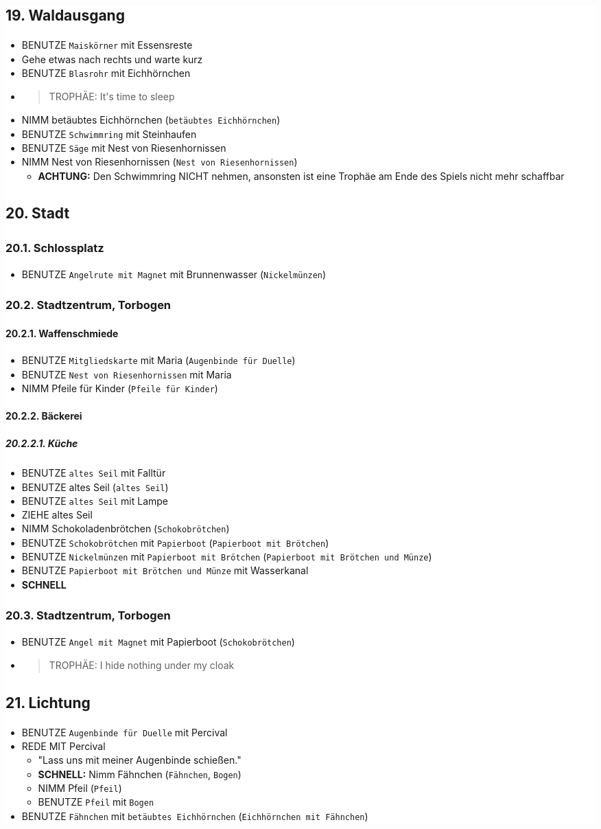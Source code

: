 ## 19. Waldausgang

- BENUTZE `Maiskörner` mit Essensreste
- Gehe etwas nach rechts und warte kurz
- BENUTZE `Blasrohr` mit Eichhörnchen
- > TROPHÄE: It's time to sleep
- NIMM betäubtes Eichhörnchen (`betäubtes Eichhörnchen`)
- BENUTZE `Schwimmring` mit Steinhaufen
- BENUTZE `Säge` mit Nest von Riesenhornissen
- NIMM Nest von Riesenhornissen (`Nest von Riesenhornissen`)
  - **ACHTUNG:** Den Schwimmring NICHT nehmen, ansonsten ist eine Trophäe am Ende des Spiels nicht mehr schaffbar

## 20. Stadt

### 20.1. Schlossplatz

- BENUTZE `Angelrute mit Magnet` mit Brunnenwasser (`Nickelmünzen`)

### 20.2. Stadtzentrum, Torbogen

#### 20.2.1. Waffenschmiede

- BENUTZE `Mitgliedskarte` mit Maria (`Augenbinde für Duelle`)
- BENUTZE `Nest von Riesenhornissen` mit Maria
- NIMM Pfeile für Kinder (`Pfeile für Kinder`)

#### 20.2.2. Bäckerei

##### 20.2.2.1. Küche

- BENUTZE `altes Seil` mit Falltür
- BENUTZE altes Seil (`altes Seil`)
- BENUTZE `altes Seil` mit Lampe
- ZIEHE altes Seil
- NIMM Schokoladenbrötchen (`Schokobrötchen`)
- BENUTZE `Schokobrötchen` mit `Papierboot` (`Papierboot mit Brötchen`)
- BENUTZE `Nickelmünzen` mit `Papierboot mit Brötchen` (`Papierboot mit Brötchen und Münze`)
- BENUTZE `Papierboot mit Brötchen und Münze` mit Wasserkanal
- **SCHNELL**

### 20.3. Stadtzentrum, Torbogen

- BENUTZE `Angel mit Magnet` mit Papierboot (`Schokobrötchen`)
- > TROPHÄE: I hide nothing under my cloak

## 21. Lichtung

- BENUTZE `Augenbinde für Duelle` mit Percival
- REDE MIT Percival
  - "Lass uns mit meiner Augenbinde schießen."
  - **SCHNELL:** Nimm Fähnchen (`Fähnchen`, `Bogen`)
  - NIMM Pfeil (`Pfeil`)
  - BENUTZE `Pfeil` mit `Bogen`
- BENUTZE `Fähnchen` mit `betäubtes Eichhörnchen` (`Eichhörnchen mit Fähnchen`)
